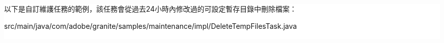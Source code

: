 以下是自訂維護任務的範例，該任務會從過去24小時內修改過的可設定暫存目錄中刪除檔案：

src/main/java/com/adobe/granite/samples/maintenance/impl/DeleteTempFilesTask.java

<table>
 <tbody>
  <tr>